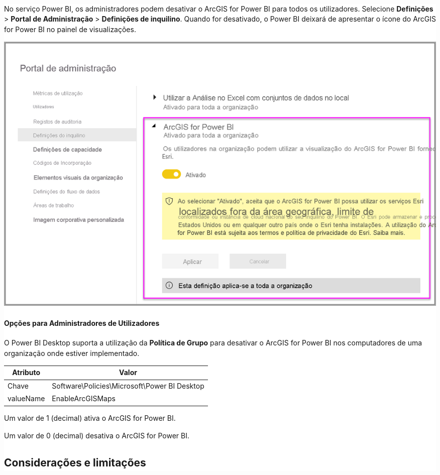 No serviço Power BI, os administradores podem desativar o ArcGIS for Power BI para todos os utilizadores. Selecione **Definições** > **Portal de Administração** > **Definições de inquilino**. Quando for desativado, o Power BI deixará de apresentar o ícone do ArcGIS for Power BI no painel de visualizações.

![Opções para administradores](media/power-bi-visualizations-arcgis/arcgis-tutorial-18a.png)

#### <a name="user-administrator-options"></a>Opções para Administradores de Utilizadores

O Power BI Desktop suporta a utilização da **Política de Grupo** para desativar o ArcGIS for Power BI nos computadores de uma organização onde estiver implementado.

| **Atributo** | **Valor** |
| --- | --- |
| Chave | Software\Policies\Microsoft\Power BI Desktop |
| valueName | EnableArcGISMaps |

Um valor de 1 (decimal) ativa o ArcGIS for Power BI.

Um valor de 0 (decimal) desativa o ArcGIS for Power BI.

## <a name="considerations-and-limitations"></a>Considerações e limitações
